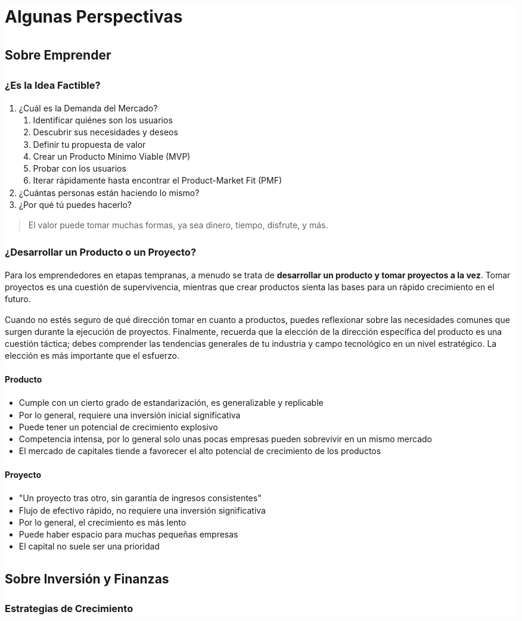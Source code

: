 # Algunas Perspectivas

## Sobre Emprender

### ¿Es la Idea Factible?

1. ¿Cuál es la Demanda del Mercado?
   1. Identificar quiénes son los usuarios
   2. Descubrir sus necesidades y deseos
   3. Definir tu propuesta de valor
   4. Crear un Producto Mínimo Viable (MVP)
   5. Probar con los usuarios
   6. Iterar rápidamente hasta encontrar el Product-Market Fit (PMF)
2. ¿Cuántas personas están haciendo lo mismo?
3. ¿Por qué tú puedes hacerlo?

> El valor puede tomar muchas formas, ya sea dinero, tiempo, disfrute, y más.

### ¿Desarrollar un Producto o un Proyecto?

Para los emprendedores en etapas tempranas, a menudo se trata de **desarrollar un producto y tomar proyectos a la vez**. Tomar proyectos es una cuestión de supervivencia, mientras que crear productos sienta las bases para un rápido crecimiento en el futuro.

Cuando no estés seguro de qué dirección tomar en cuanto a productos, puedes reflexionar sobre las necesidades comunes que surgen durante la ejecución de proyectos. Finalmente, recuerda que la elección de la dirección específica del producto es una cuestión táctica; debes comprender las tendencias generales de tu industria y campo tecnológico en un nivel estratégico. La elección es más importante que el esfuerzo.

#### Producto

- Cumple con un cierto grado de estandarización, es generalizable y replicable
- Por lo general, requiere una inversión inicial significativa
- Puede tener un potencial de crecimiento explosivo
- Competencia intensa, por lo general solo unas pocas empresas pueden sobrevivir en un mismo mercado
- El mercado de capitales tiende a favorecer el alto potencial de crecimiento de los productos

#### Proyecto

- "Un proyecto tras otro, sin garantía de ingresos consistentes"
- Flujo de efectivo rápido, no requiere una inversión significativa
- Por lo general, el crecimiento es más lento
- Puede haber espacio para muchas pequeñas empresas
- El capital no suele ser una prioridad

## Sobre Inversión y Finanzas

### Estrategias de Crecimiento
